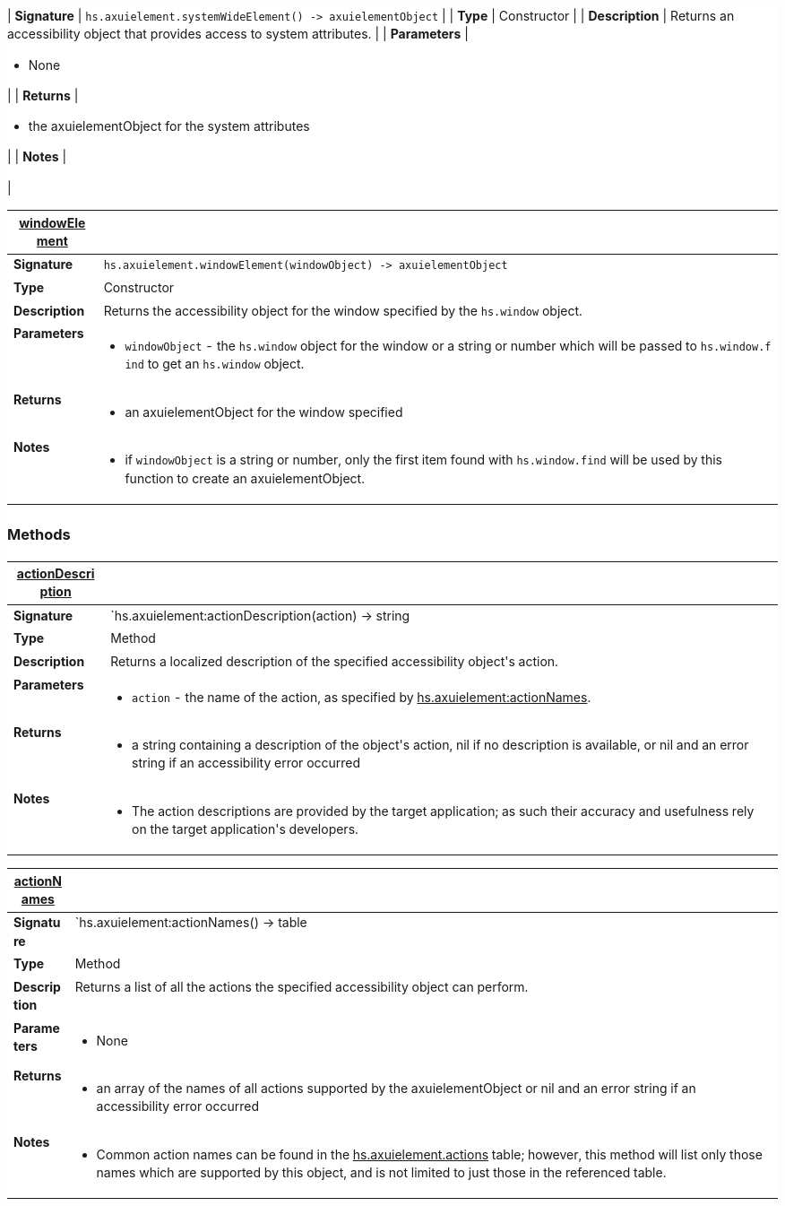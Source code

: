 | **Signature**                               | `hs.axuielement.systemWideElement() -> axuielementObject`                                                                    |
| **Type**                                    | Constructor                                                                     |
| **Description**                             | Returns an accessibility object that provides access to system attributes.                                                                     |
| **Parameters**                              | <ul><li>None</li></ul> |
| **Returns**                                 | <ul><li>the axuielementObject for the system attributes</li></ul>          |
| **Notes**                                   | <ul></ul>                |

| [windowElement](#windowElement)         |                                                                                     |
| --------------------------------------------|-------------------------------------------------------------------------------------|
| **Signature**                               | `hs.axuielement.windowElement(windowObject) -> axuielementObject`                                                                    |
| **Type**                                    | Constructor                                                                     |
| **Description**                             | Returns the accessibility object for the window specified by the `hs.window` object.                                                                     |
| **Parameters**                              | <ul><li>`windowObject` - the `hs.window` object for the window or a string or number which will be passed to `hs.window.find` to get an `hs.window` object.</li></ul> |
| **Returns**                                 | <ul><li>an axuielementObject for the window specified</li></ul>          |
| **Notes**                                   | <ul><li>if `windowObject` is a string or number, only the first item found with `hs.window.find` will be used by this function to create an axuielementObject.</li></ul>                |

### Methods

| [actionDescription](#actionDescription)         |                                                                                     |
| --------------------------------------------|-------------------------------------------------------------------------------------|
| **Signature**                               | `hs.axuielement:actionDescription(action) -> string | nil, errString`                                                                    |
| **Type**                                    | Method                                                                     |
| **Description**                             | Returns a localized description of the specified accessibility object's action.                                                                     |
| **Parameters**                              | <ul><li>`action` - the name of the action, as specified by [hs.axuielement:actionNames](#actionNames).</li></ul> |
| **Returns**                                 | <ul><li>a string containing a description of the object's action, nil if no description is available, or nil and an error string if an accessibility error occurred</li></ul>          |
| **Notes**                                   | <ul><li>The action descriptions are provided by the target application; as such their accuracy and usefulness rely on the target application's developers.</li></ul>                |

| [actionNames](#actionNames)         |                                                                                     |
| --------------------------------------------|-------------------------------------------------------------------------------------|
| **Signature**                               | `hs.axuielement:actionNames() -> table | nil, errString`                                                                    |
| **Type**                                    | Method                                                                     |
| **Description**                             | Returns a list of all the actions the specified accessibility object can perform.                                                                     |
| **Parameters**                              | <ul><li>None</li></ul> |
| **Returns**                                 | <ul><li>an array of the names of all actions supported by the axuielementObject or nil and an error string if an accessibility error occurred</li></ul>          |
| **Notes**                                   | <ul><li>Common action names can be found in the [hs.axuielement.actions](#actions) table; however, this method will list only those names which are supported by this object, and is not limited to just those in the referenced table.</li></ul>                |
